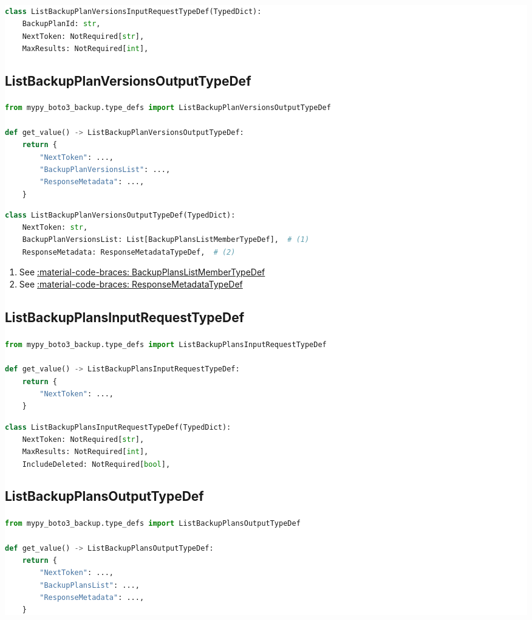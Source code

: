 ```python title="Definition"
class ListBackupPlanVersionsInputRequestTypeDef(TypedDict):
    BackupPlanId: str,
    NextToken: NotRequired[str],
    MaxResults: NotRequired[int],
```

## ListBackupPlanVersionsOutputTypeDef

```python title="Usage Example"
from mypy_boto3_backup.type_defs import ListBackupPlanVersionsOutputTypeDef

def get_value() -> ListBackupPlanVersionsOutputTypeDef:
    return {
        "NextToken": ...,
        "BackupPlanVersionsList": ...,
        "ResponseMetadata": ...,
    }
```

```python title="Definition"
class ListBackupPlanVersionsOutputTypeDef(TypedDict):
    NextToken: str,
    BackupPlanVersionsList: List[BackupPlansListMemberTypeDef],  # (1)
    ResponseMetadata: ResponseMetadataTypeDef,  # (2)
```

1. See [:material-code-braces: BackupPlansListMemberTypeDef](./type_defs.md#backupplanslistmembertypedef) 
2. See [:material-code-braces: ResponseMetadataTypeDef](./type_defs.md#responsemetadatatypedef) 
## ListBackupPlansInputRequestTypeDef

```python title="Usage Example"
from mypy_boto3_backup.type_defs import ListBackupPlansInputRequestTypeDef

def get_value() -> ListBackupPlansInputRequestTypeDef:
    return {
        "NextToken": ...,
    }
```

```python title="Definition"
class ListBackupPlansInputRequestTypeDef(TypedDict):
    NextToken: NotRequired[str],
    MaxResults: NotRequired[int],
    IncludeDeleted: NotRequired[bool],
```

## ListBackupPlansOutputTypeDef

```python title="Usage Example"
from mypy_boto3_backup.type_defs import ListBackupPlansOutputTypeDef

def get_value() -> ListBackupPlansOutputTypeDef:
    return {
        "NextToken": ...,
        "BackupPlansList": ...,
        "ResponseMetadata": ...,
    }
```
